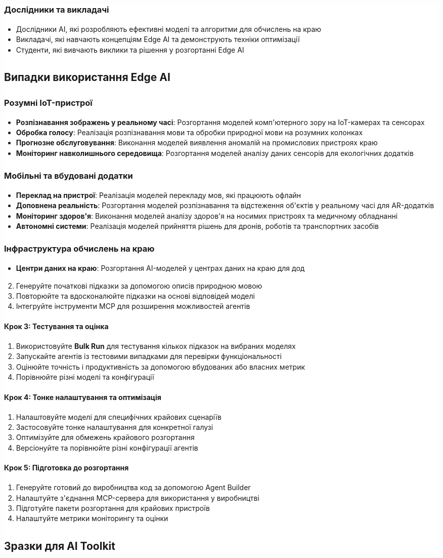 ### Дослідники та викладачі
- Дослідники AI, які розробляють ефективні моделі та алгоритми для обчислень на краю
- Викладачі, які навчають концепціям Edge AI та демонструють техніки оптимізації
- Студенти, які вивчають виклики та рішення у розгортанні Edge AI

## Випадки використання Edge AI

### Розумні IoT-пристрої
- **Розпізнавання зображень у реальному часі**: Розгортання моделей комп'ютерного зору на IoT-камерах та сенсорах
- **Обробка голосу**: Реалізація розпізнавання мови та обробки природної мови на розумних колонках
- **Прогнозне обслуговування**: Виконання моделей виявлення аномалій на промислових пристроях краю
- **Моніторинг навколишнього середовища**: Розгортання моделей аналізу даних сенсорів для екологічних додатків

### Мобільні та вбудовані додатки
- **Переклад на пристрої**: Реалізація моделей перекладу мов, які працюють офлайн
- **Доповнена реальність**: Розгортання моделей розпізнавання та відстеження об'єктів у реальному часі для AR-додатків
- **Моніторинг здоров'я**: Виконання моделей аналізу здоров'я на носимих пристроях та медичному обладнанні
- **Автономні системи**: Реалізація моделей прийняття рішень для дронів, роботів та транспортних засобів

### Інфраструктура обчислень на краю
- **Центри даних на краю**: Розгортання AI-моделей у центрах даних на краю для дод
2. Генеруйте початкові підказки за допомогою описів природною мовою  
3. Повторюйте та вдосконалюйте підказки на основі відповідей моделі  
4. Інтегруйте інструменти MCP для розширення можливостей агентів  

#### Крок 3: Тестування та оцінка  
1. Використовуйте **Bulk Run** для тестування кількох підказок на вибраних моделях  
2. Запускайте агентів із тестовими випадками для перевірки функціональності  
3. Оцінюйте точність і продуктивність за допомогою вбудованих або власних метрик  
4. Порівнюйте різні моделі та конфігурації  

#### Крок 4: Тонке налаштування та оптимізація  
1. Налаштовуйте моделі для специфічних крайових сценаріїв  
2. Застосовуйте тонке налаштування для конкретної галузі  
3. Оптимізуйте для обмежень крайового розгортання  
4. Версіонуйте та порівнюйте різні конфігурації агентів  

#### Крок 5: Підготовка до розгортання  
1. Генеруйте готовий до виробництва код за допомогою Agent Builder  
2. Налаштуйте з'єднання MCP-сервера для використання у виробництві  
3. Підготуйте пакети розгортання для крайових пристроїв  
4. Налаштуйте метрики моніторингу та оцінки  

## Зразки для AI Toolkit  
